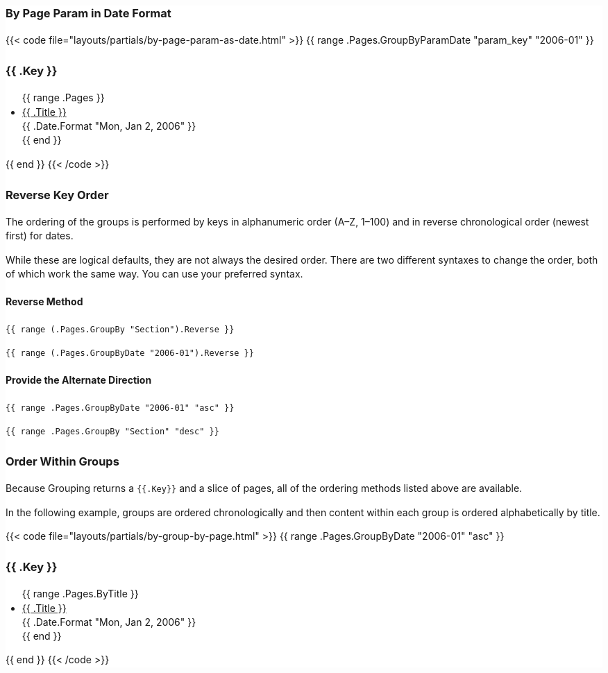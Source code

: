### By Page Param in Date Format

{{< code file="layouts/partials/by-page-param-as-date.html" >}}
{{ range .Pages.GroupByParamDate "param_key" "2006-01" }}
<h3>{{ .Key }}</h3>
<ul>
    {{ range .Pages }}
    <li>
    <a href="{{ .Permalink }}">{{ .Title }}</a>
    <div class="meta">{{ .Date.Format "Mon, Jan 2, 2006" }}</div>
    </li>
    {{ end }}
</ul>
{{ end }}
{{< /code >}}

### Reverse Key Order

The ordering of the groups is performed by keys in alphanumeric order (A–Z, 1–100) and in reverse chronological order (newest first) for dates.

While these are logical defaults, they are not always the desired order. There are two different syntaxes to change the order, both of which work the same way. You can use your preferred syntax.

#### Reverse Method

```
{{ range (.Pages.GroupBy "Section").Reverse }}
```

```
{{ range (.Pages.GroupByDate "2006-01").Reverse }}
```

#### Provide the Alternate Direction

```
{{ range .Pages.GroupByDate "2006-01" "asc" }}
```

```
{{ range .Pages.GroupBy "Section" "desc" }}
```

### Order Within Groups

Because Grouping returns a `{{.Key}}` and a slice of pages, all of the ordering methods listed above are available.

In the following example, groups are ordered chronologically and then content
within each group is ordered alphabetically by title.

{{< code file="layouts/partials/by-group-by-page.html" >}}
{{ range .Pages.GroupByDate "2006-01" "asc" }}
<h3>{{ .Key }}</h3>
<ul>
    {{ range .Pages.ByTitle }}
    <li>
    <a href="{{ .Permalink }}">{{ .Title }}</a>
    <div class="meta">{{ .Date.Format "Mon, Jan 2, 2006" }}</div>
    </li>
    {{ end }}
</ul>
{{ end }}
{{< /code >}}
